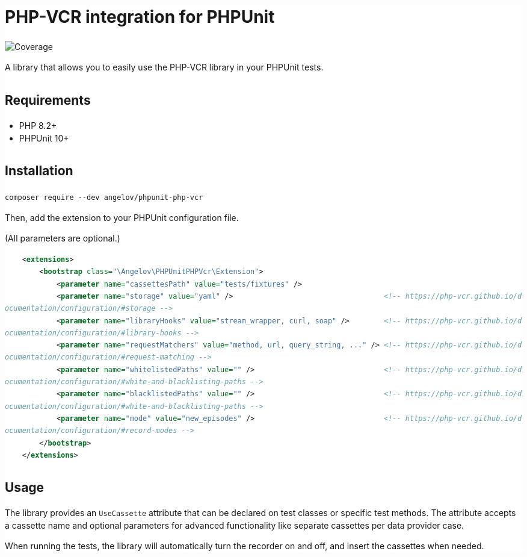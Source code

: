 # PHP-VCR integration for PHPUnit

![Coverage](https://raw.githubusercontent.com/angelov/phpunit-php-vcr/image-data/coverage.svg)

A library that allows you to easily use the PHP-VCR library in your PHPUnit tests.

## Requirements

* PHP 8.2+
* PHPUnit 10+

## Installation

```
composer require --dev angelov/phpunit-php-vcr
```

Then, add the extension to your PHPUnit configuration file.

(All parameters are optional.)

```xml
    <extensions>
        <bootstrap class="\Angelov\PHPUnitPHPVcr\Extension">
            <parameter name="cassettesPath" value="tests/fixtures" />
            <parameter name="storage" value="yaml" />                                   <!-- https://php-vcr.github.io/documentation/configuration/#storage -->
            <parameter name="libraryHooks" value="stream_wrapper, curl, soap" />        <!-- https://php-vcr.github.io/documentation/configuration/#library-hooks -->
            <parameter name="requestMatchers" value="method, url, query_string, ..." /> <!-- https://php-vcr.github.io/documentation/configuration/#request-matching -->
            <parameter name="whitelistedPaths" value="" />                              <!-- https://php-vcr.github.io/documentation/configuration/#white-and-blacklisting-paths -->
            <parameter name="blacklistedPaths" value="" />                              <!-- https://php-vcr.github.io/documentation/configuration/#white-and-blacklisting-paths -->
            <parameter name="mode" value="new_episodes" />                              <!-- https://php-vcr.github.io/documentation/configuration/#record-modes -->
        </bootstrap>
    </extensions>
```

## Usage

The library provides an `UseCassette` attribute that can be declared on test classes or specific test methods. The 
attribute accepts a cassette name and optional parameters for advanced functionality like separate cassettes per 
data provider case.

When running the tests, the library will automatically turn the recorder on and off, and insert the cassettes when 
needed.
